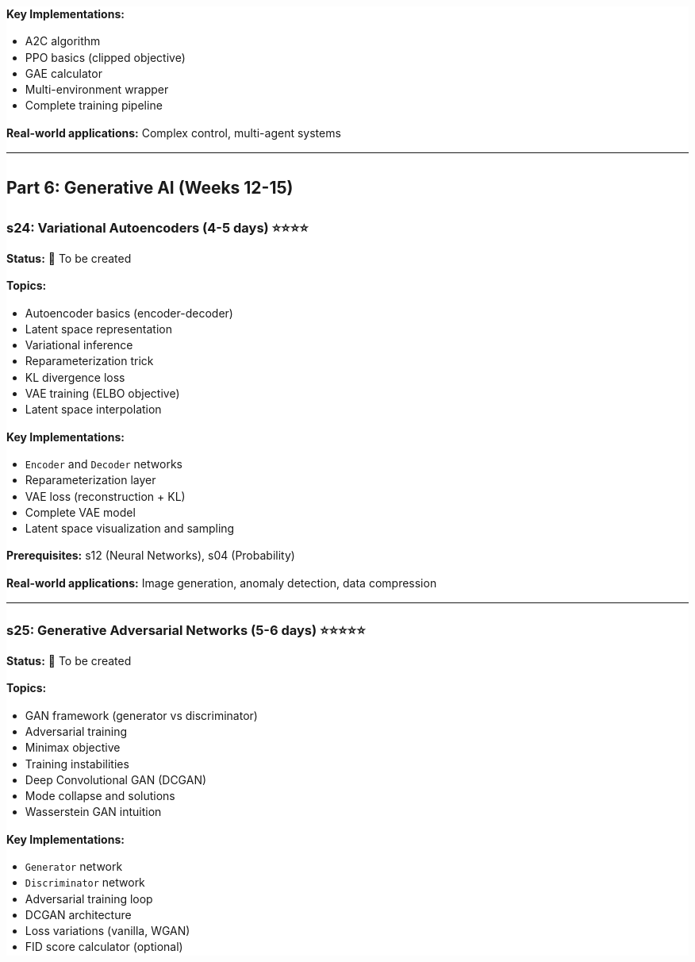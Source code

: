 **Key Implementations:**
- A2C algorithm
- PPO basics (clipped objective)
- GAE calculator
- Multi-environment wrapper
- Complete training pipeline

**Real-world applications:** Complex control, multi-agent systems

---

## Part 6: Generative AI (Weeks 12-15)

### s24: Variational Autoencoders (4-5 days) ⭐⭐⭐⭐
**Status:** 🔄 To be created

**Topics:**
- Autoencoder basics (encoder-decoder)
- Latent space representation
- Variational inference
- Reparameterization trick
- KL divergence loss
- VAE training (ELBO objective)
- Latent space interpolation

**Key Implementations:**
- `Encoder` and `Decoder` networks
- Reparameterization layer
- VAE loss (reconstruction + KL)
- Complete VAE model
- Latent space visualization and sampling

**Prerequisites:** s12 (Neural Networks), s04 (Probability)

**Real-world applications:** Image generation, anomaly detection, data compression

---

### s25: Generative Adversarial Networks (5-6 days) ⭐⭐⭐⭐⭐
**Status:** 🔄 To be created

**Topics:**
- GAN framework (generator vs discriminator)
- Adversarial training
- Minimax objective
- Training instabilities
- Deep Convolutional GAN (DCGAN)
- Mode collapse and solutions
- Wasserstein GAN intuition

**Key Implementations:**
- `Generator` network
- `Discriminator` network
- Adversarial training loop
- DCGAN architecture
- Loss variations (vanilla, WGAN)
- FID score calculator (optional)
